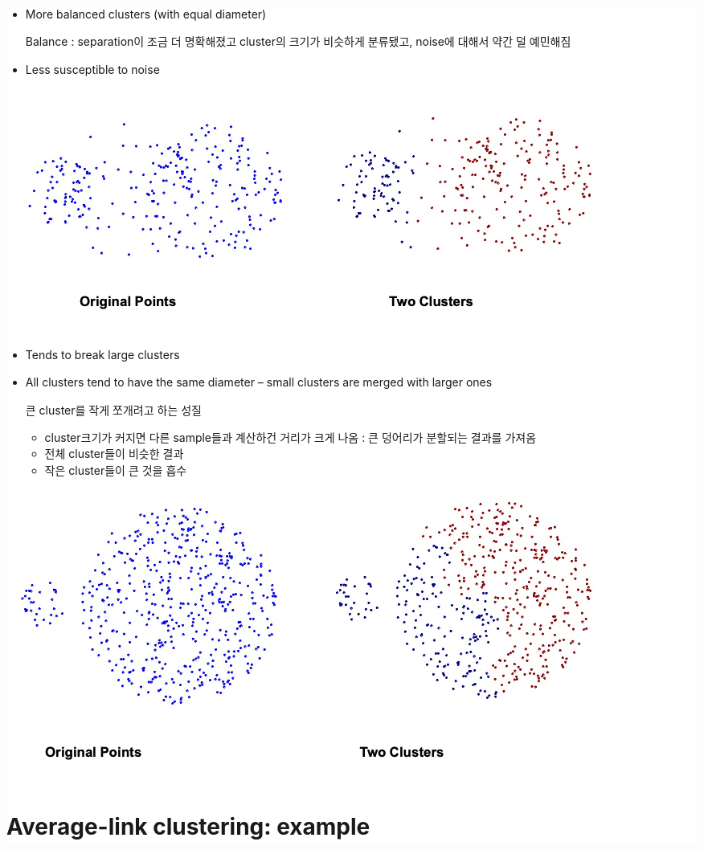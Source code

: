 - More balanced clusters (with equal diameter)

	Balance : separation이 조금 더 명확해졌고 cluster의 크기가 비슷하게 분류됐고, noise에 대해서 약간 덜 예민해짐

- Less susceptible to noise

![32](/assets/img/2022-06-02-12.-Clustering-(1).md/32.png)

- Tends to break large clusters
- All clusters tend to have the same diameter – small clusters are merged with larger ones

	큰 cluster를 작게 쪼개려고 하는 성질

	- cluster크기가 커지면 다른 sample들과 계산하건 거리가 크게 나옴 : 큰 덩어리가 분할되는 결과를 가져옴
	- 전체 cluster들이 비슷한 결과
	- 작은 cluster들이 큰 것을 흡수

![33](/assets/img/2022-06-02-12.-Clustering-(1).md/33.png)


# Average-link clustering: example 
